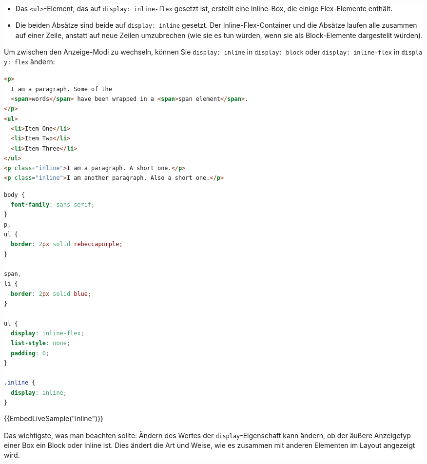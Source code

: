 - Das `<ul>`-Element, das auf `display: inline-flex` gesetzt ist, erstellt eine Inline-Box, die einige Flex-Elemente enthält.

- Die beiden Absätze sind beide auf `display: inline` gesetzt. Der Inline-Flex-Container und die Absätze laufen alle zusammen auf einer Zeile, anstatt auf neue Zeilen umzubrechen (wie sie es tun würden, wenn sie als Block-Elemente dargestellt würden).

Um zwischen den Anzeige-Modi zu wechseln, können Sie `display: inline` in `display: block` oder `display: inline-flex` in `display: flex` ändern:

```html live-sample___inline
<p>
  I am a paragraph. Some of the
  <span>words</span> have been wrapped in a <span>span element</span>.
</p>
<ul>
  <li>Item One</li>
  <li>Item Two</li>
  <li>Item Three</li>
</ul>
<p class="inline">I am a paragraph. A short one.</p>
<p class="inline">I am another paragraph. Also a short one.</p>
```

```css live-sample___inline
body {
  font-family: sans-serif;
}
p,
ul {
  border: 2px solid rebeccapurple;
}

span,
li {
  border: 2px solid blue;
}

ul {
  display: inline-flex;
  list-style: none;
  padding: 0;
}

.inline {
  display: inline;
}
```

{{EmbedLiveSample("inline")}}

Das wichtigste, was man beachten sollte: Ändern des Wertes der `display`-Eigenschaft kann ändern, ob der äußere Anzeigetyp einer Box ein Block oder Inline ist. Dies ändert die Art und Weise, wie es zusammen mit anderen Elementen im Layout angezeigt wird.
